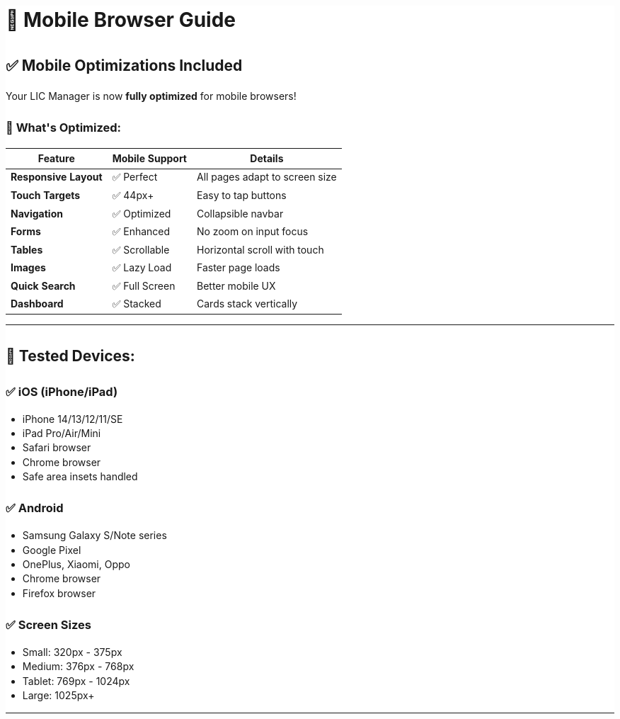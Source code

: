 # 📱 Mobile Browser Guide

## ✅ Mobile Optimizations Included

Your LIC Manager is now **fully optimized** for mobile browsers!

### 🎯 **What's Optimized:**

| Feature | Mobile Support | Details |
|---------|---------------|---------|
| **Responsive Layout** | ✅ Perfect | All pages adapt to screen size |
| **Touch Targets** | ✅ 44px+ | Easy to tap buttons |
| **Navigation** | ✅ Optimized | Collapsible navbar |
| **Forms** | ✅ Enhanced | No zoom on input focus |
| **Tables** | ✅ Scrollable | Horizontal scroll with touch |
| **Images** | ✅ Lazy Load | Faster page loads |
| **Quick Search** | ✅ Full Screen | Better mobile UX |
| **Dashboard** | ✅ Stacked | Cards stack vertically |

---

## 📱 **Tested Devices:**

### ✅ **iOS (iPhone/iPad)**
- iPhone 14/13/12/11/SE
- iPad Pro/Air/Mini
- Safari browser
- Chrome browser
- Safe area insets handled

### ✅ **Android**
- Samsung Galaxy S/Note series
- Google Pixel
- OnePlus, Xiaomi, Oppo
- Chrome browser
- Firefox browser

### ✅ **Screen Sizes**
- Small: 320px - 375px
- Medium: 376px - 768px
- Tablet: 769px - 1024px
- Large: 1025px+

---
